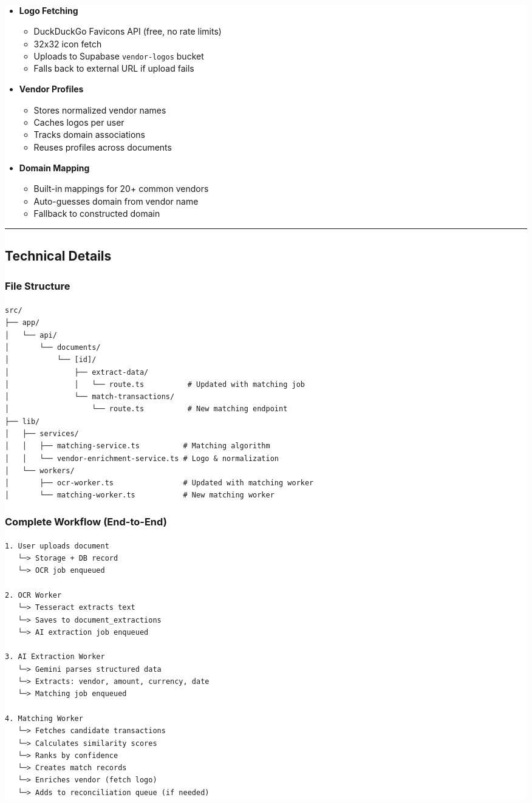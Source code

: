 - **Logo Fetching**
  - DuckDuckGo Favicons API (free, no rate limits)
  - 32x32 icon fetch
  - Uploads to Supabase `vendor-logos` bucket
  - Falls back to external URL if upload fails

- **Vendor Profiles**
  - Stores normalized vendor names
  - Caches logos per user
  - Tracks domain associations
  - Reuses profiles across documents

- **Domain Mapping**
  - Built-in mappings for 20+ common vendors
  - Auto-guesses domain from vendor name
  - Fallback to constructed domain

---

## Technical Details

### File Structure
```
src/
├── app/
│   └── api/
│       └── documents/
│           └── [id]/
│               ├── extract-data/
│               │   └── route.ts          # Updated with matching job
│               └── match-transactions/
│                   └── route.ts          # New matching endpoint
├── lib/
│   ├── services/
│   │   ├── matching-service.ts          # Matching algorithm
│   │   └── vendor-enrichment-service.ts # Logo & normalization
│   └── workers/
│       ├── ocr-worker.ts                # Updated with matching worker
│       └── matching-worker.ts           # New matching worker
```

### Complete Workflow (End-to-End)

```
1. User uploads document
   └─> Storage + DB record
   └─> OCR job enqueued

2. OCR Worker
   └─> Tesseract extracts text
   └─> Saves to document_extractions
   └─> AI extraction job enqueued

3. AI Extraction Worker
   └─> Gemini parses structured data
   └─> Extracts: vendor, amount, currency, date
   └─> Matching job enqueued

4. Matching Worker
   └─> Fetches candidate transactions
   └─> Calculates similarity scores
   └─> Ranks by confidence
   └─> Creates match records
   └─> Enriches vendor (fetch logo)
   └─> Adds to reconciliation queue (if needed)
```